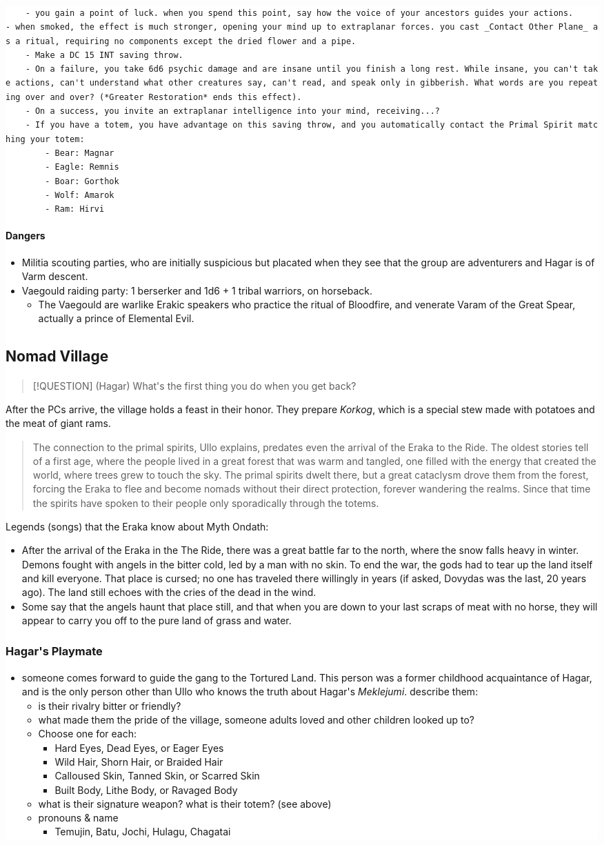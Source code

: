 		- you gain a point of luck. when you spend this point, say how the voice of your ancestors guides your actions.
	- when smoked, the effect is much stronger, opening your mind up to extraplanar forces. you cast _Contact Other Plane_ as a ritual, requiring no components except the dried flower and a pipe.
		- Make a DC 15 INT saving throw.
		- On a failure, you take 6d6 psychic damage and are insane until you finish a long rest. While insane, you can't take actions, can't understand what other creatures say, can't read, and speak only in gibberish. What words are you repeating over and over? (*Greater Restoration* ends this effect). 
		- On a success, you invite an extraplanar intelligence into your mind, receiving...?
		- If you have a totem, you have advantage on this saving throw, and you automatically contact the Primal Spirit matching your totem:
			- Bear: Magnar
			- Eagle: Remnis
			- Boar: Gorthok
			- Wolf: Amarok
			- Ram: Hirvi
#### Dangers
- Militia scouting parties, who are initially suspicious but placated when they see that the group are adventurers and Hagar is of Varm descent.
- Vaegould raiding party: 1 berserker and 1d6 + 1 tribal warriors, on horseback.
	- The Vaegould are warlike Erakic speakers who practice the ritual of Bloodfire, and venerate Varam of the Great Spear, actually a prince of Elemental Evil.
## Nomad Village
> [!QUESTION] (Hagar) What's the first thing you do when you get back?

After the PCs arrive, the village holds a feast in their honor. They prepare _Korkog_, which is a special stew made with potatoes and the meat of giant rams.

> The connection to the primal spirits, Ullo explains, predates even the arrival of the Eraka to the Ride. The oldest stories tell of a first age, where the people lived in a great forest that was warm and tangled, one filled with the energy that created the world, where trees grew to touch the sky. The primal spirits dwelt there, but a great cataclysm drove them from the forest, forcing the Eraka to flee and become nomads without their direct protection, forever wandering the realms. Since that time the spirits have spoken to their people only sporadically through the totems.

Legends (songs) that the Eraka know about Myth Ondath:
- After the arrival of the Eraka in the The Ride, there was a great battle far to the north, where the snow falls heavy in winter. Demons fought with angels in the bitter cold, led by a man with no skin. To end the war, the gods had to tear up the land itself and kill everyone. That place is cursed; no one has traveled there willingly in years (if asked, Dovydas was the last, 20 years ago). The land still echoes with the cries of the dead in the wind.
- Some say that the angels haunt that place still, and that when you are down to your last scraps of meat with no horse, they will appear to carry you off to the pure land of grass and water.

### Hagar's Playmate
- someone comes forward to guide the gang to the Tortured Land. This person was a former childhood acquaintance of Hagar, and is the only person other than Ullo who knows the truth about Hagar's _Meklejumi_. describe them:
	- is their rivalry bitter or friendly?
	- what made them the pride of the village, someone adults loved and other children looked up to?
	- Choose one for each:
		- Hard Eyes, Dead Eyes, or Eager Eyes
		- Wild Hair, Shorn Hair, or Braided Hair
		- Calloused Skin, Tanned Skin, or Scarred Skin
		- Built Body, Lithe Body, or Ravaged Body
	- what is their signature weapon? what is their totem? (see above)
	- pronouns & name
		- Temujin, Batu, Jochi, Hulagu, Chagatai
